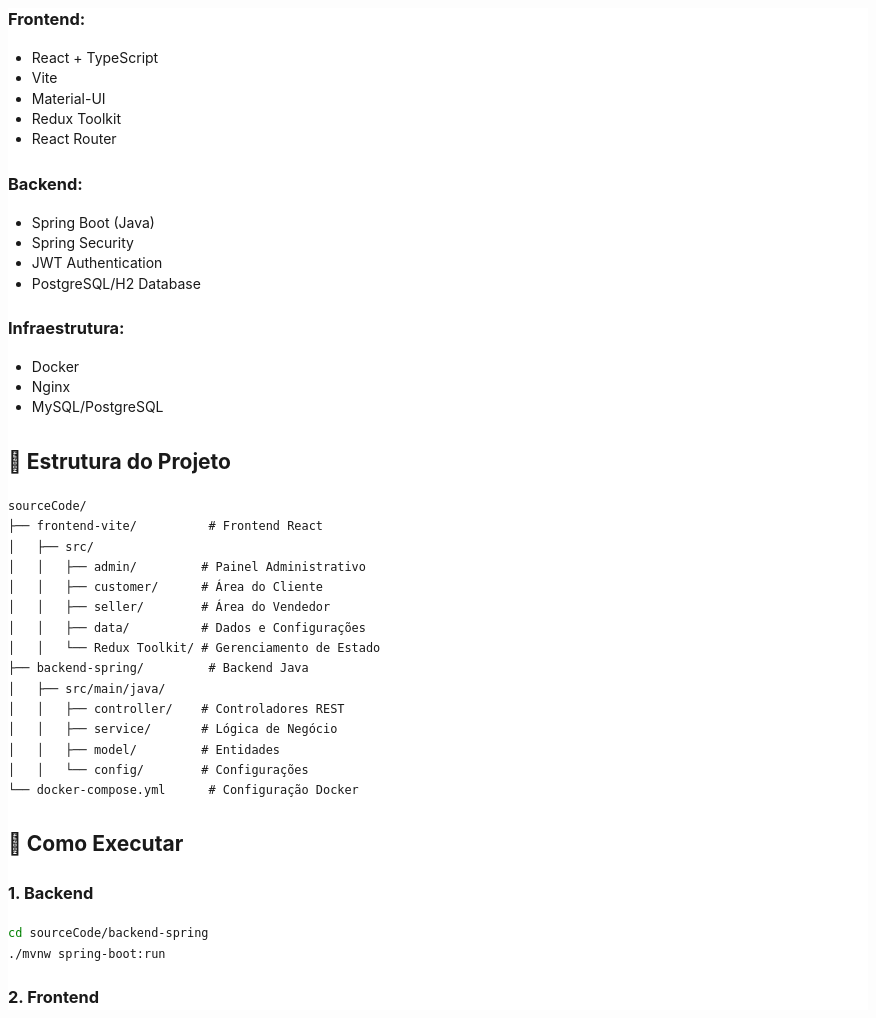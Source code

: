 ### Frontend:

- React + TypeScript
- Vite
- Material-UI
- Redux Toolkit
- React Router

### Backend:

- Spring Boot (Java)
- Spring Security
- JWT Authentication
- PostgreSQL/H2 Database

### Infraestrutura:

- Docker
- Nginx
- MySQL/PostgreSQL

## 📁 Estrutura do Projeto

```
sourceCode/
├── frontend-vite/          # Frontend React
│   ├── src/
│   │   ├── admin/         # Painel Administrativo
│   │   ├── customer/      # Área do Cliente
│   │   ├── seller/        # Área do Vendedor
│   │   ├── data/          # Dados e Configurações
│   │   └── Redux Toolkit/ # Gerenciamento de Estado
├── backend-spring/         # Backend Java
│   ├── src/main/java/
│   │   ├── controller/    # Controladores REST
│   │   ├── service/       # Lógica de Negócio
│   │   ├── model/         # Entidades
│   │   └── config/        # Configurações
└── docker-compose.yml      # Configuração Docker
```

## 🚀 Como Executar

### 1. **Backend**

```bash
cd sourceCode/backend-spring
./mvnw spring-boot:run
```

### 2. **Frontend**

